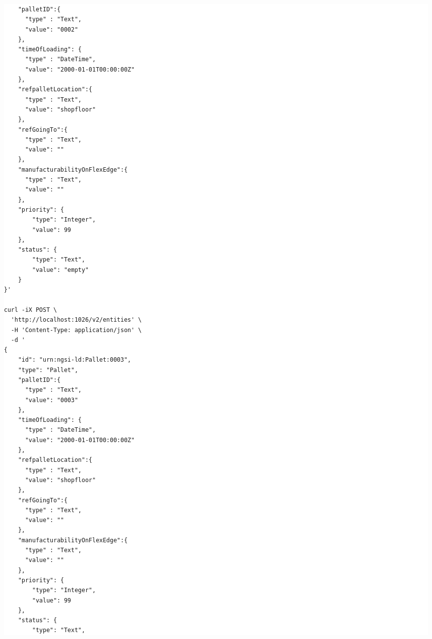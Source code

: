 ```
    "palletID":{
      "type" : "Text",
      "value": "0002"
    },
    "timeOfLoading": {
      "type" : "DateTime",
      "value": "2000-01-01T00:00:00Z"
    },											
    "refpalletLocation":{
      "type" : "Text",
      "value": "shopfloor"
    },
    "refGoingTo":{
      "type" : "Text",
      "value": ""
    },
    "manufacturabilityOnFlexEdge":{
      "type" : "Text",
      "value": ""
    },
    "priority": {
        "type": "Integer",
        "value": 99
    },
	"status": {
        "type": "Text",
        "value": "empty"    
    }
}'

curl -iX POST \
  'http://localhost:1026/v2/entities' \
  -H 'Content-Type: application/json' \
  -d '
{
    "id": "urn:ngsi-ld:Pallet:0003",
    "type": "Pallet",
    "palletID":{
      "type" : "Text",
      "value": "0003"
    },
    "timeOfLoading": {
      "type" : "DateTime",
      "value": "2000-01-01T00:00:00Z"
    },											
    "refpalletLocation":{
      "type" : "Text",
      "value": "shopfloor"
    },
    "refGoingTo":{
      "type" : "Text",
      "value": ""
    },
    "manufacturabilityOnFlexEdge":{
      "type" : "Text",
      "value": ""
    },
    "priority": {
        "type": "Integer",
        "value": 99
    },
	"status": {
        "type": "Text",
```